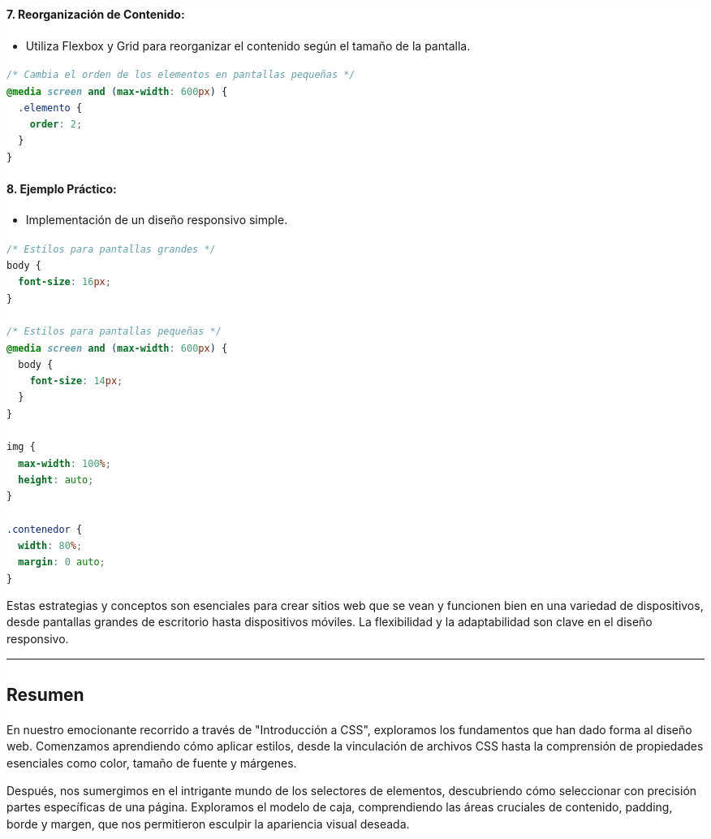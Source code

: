 #### 7. **Reorganización de Contenido:**
   - Utiliza Flexbox y Grid para reorganizar el contenido según el tamaño de la pantalla.

   ```css
   /* Cambia el orden de los elementos en pantallas pequeñas */
   @media screen and (max-width: 600px) {
     .elemento {
       order: 2;
     }
   }
   ```

#### 8. **Ejemplo Práctico:**
   - Implementación de un diseño responsivo simple.

   ```css
   /* Estilos para pantallas grandes */
   body {
     font-size: 16px;
   }

   /* Estilos para pantallas pequeñas */
   @media screen and (max-width: 600px) {
     body {
       font-size: 14px;
     }
   }

   img {
     max-width: 100%;
     height: auto;
   }

   .contenedor {
     width: 80%;
     margin: 0 auto;
   }
   ```

Estas estrategias y conceptos son esenciales para crear sitios web que se vean y funcionen bien en una variedad de dispositivos, desde pantallas grandes de escritorio hasta dispositivos móviles. La flexibilidad y la adaptabilidad son clave en el diseño responsivo.

---
## Resumen

En nuestro emocionante recorrido a través de "Introducción a CSS", exploramos los fundamentos que han dado forma al diseño web. Comenzamos aprendiendo cómo aplicar estilos, desde la vinculación de archivos CSS hasta la comprensión de propiedades esenciales como color, tamaño de fuente y márgenes.

Después, nos sumergimos en el intrigante mundo de los selectores de elementos, descubriendo cómo seleccionar con precisión partes específicas de una página. Exploramos el modelo de caja, comprendiendo las áreas cruciales de contenido, padding, borde y margen, que nos permitieron esculpir la apariencia visual deseada.
